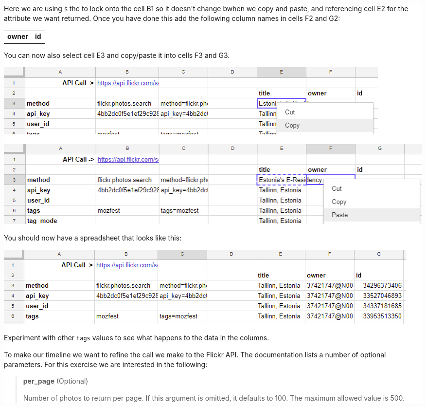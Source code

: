 Here we are using `$` the to lock onto the cell B1 so it doesn't change bwhen we copy and paste, and referencing cell E2 for the attribute we want returned. Once you have done this add the following column names in cells F2 and G2:

<table>
  <tr>
    <td><b>owner</b></td>
    <td><b>id</b></td>
  </tr>
</table>

You can now also select cell E3 and copy/paste it into cells F3 and G3.

 ![Copy cell E3](img/image_15.png)

![Paste in cells F3 and G3](img/image_16.png)

You should now have a spreadsheet that looks like this:

![Resulting sheet](img/image_17.png)

Experiment with other `tags` values to see what happens to the data in the columns.

To make our timeline we want to refine the call we make to the Flickr API. The documentation lists a number of optional parameters. For this exercise we are interested in the following:

>**per_page** (Optional)
>
>Number of photos to return per page. If this argument is omitted, it defaults to 100. The maximum allowed value is 500.
